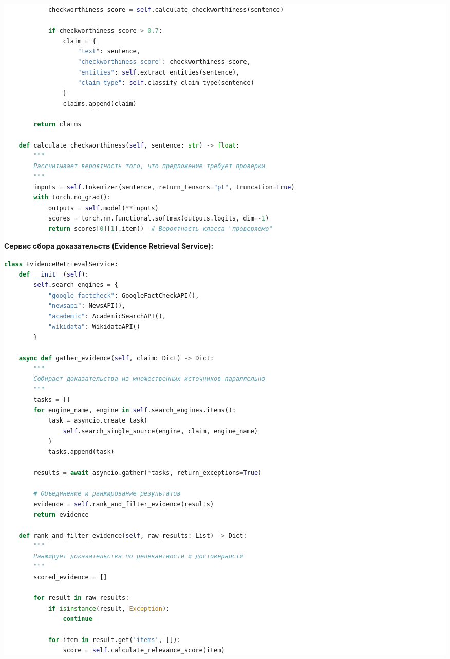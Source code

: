 ```python
            checkworthiness_score = self.calculate_checkworthiness(sentence)
            
            if checkworthiness_score > 0.7:
                claim = {
                    "text": sentence,
                    "checkworthiness_score": checkworthiness_score,
                    "entities": self.extract_entities(sentence),
                    "claim_type": self.classify_claim_type(sentence)
                }
                claims.append(claim)
        
        return claims
    
    def calculate_checkworthiness(self, sentence: str) -> float:
        """
        Рассчитывает вероятность того, что предложение требует проверки
        """
        inputs = self.tokenizer(sentence, return_tensors="pt", truncation=True)
        with torch.no_grad():
            outputs = self.model(**inputs)
            scores = torch.nn.functional.softmax(outputs.logits, dim=-1)
            return scores[0][1].item()  # Вероятность класса "проверяемо"
```

**Сервис сбора доказательств (Evidence Retrieval Service):**
```python
class EvidenceRetrievalService:
    def __init__(self):
        self.search_engines = {
            "google_factcheck": GoogleFactCheckAPI(),
            "newsapi": NewsAPI(),
            "academic": AcademicSearchAPI(),
            "wikidata": WikidataAPI()
        }
    
    async def gather_evidence(self, claim: Dict) -> Dict:
        """
        Собирает доказательства из множественных источников параллельно
        """
        tasks = []
        for engine_name, engine in self.search_engines.items():
            task = asyncio.create_task(
                self.search_single_source(engine, claim, engine_name)
            )
            tasks.append(task)
        
        results = await asyncio.gather(*tasks, return_exceptions=True)
        
        # Объединение и ранжирование результатов
        evidence = self.rank_and_filter_evidence(results)
        return evidence
    
    def rank_and_filter_evidence(self, raw_results: List) -> Dict:
        """
        Ранжирует доказательства по релевантности и достоверности
        """
        scored_evidence = []
        
        for result in raw_results:
            if isinstance(result, Exception):
                continue
            
            for item in result.get('items', []):
                score = self.calculate_relevance_score(item)
```